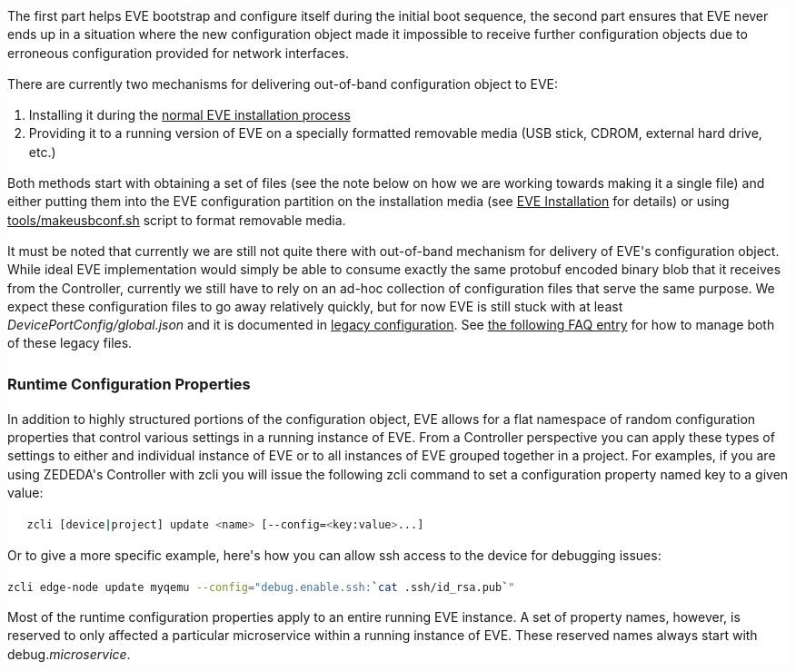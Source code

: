The first part helps EVE bootstrap and configure itself during the initial boot
sequence, the second part ensures that EVE never ends up in a situation where
the new configuration object made it impossible to receive further configuration
objects due to erroneous configuration provided for network interfaces.

There are currently two mechanisms for delivering out-of-band configuration
object to EVE:

1. Installing it during the [normal EVE installation process](#installing-eve-on-edge-nodes)
2. Providing it to a running version of EVE on a specially formatted removable
   media (USB stick, CDROM, external hard drive, etc.)

Both methods start with obtaining a set of files (see the note below on how we
are working towards making it a single file) and either putting them into the
EVE configuration partition on the installation media (see [EVE Installation](#installing-eve-on-edge-nodes)
for details) or using [tools/makeusbconf.sh](../tools/makeusbconf.sh) script to format
removable media.

It must be noted that currently we are still not quite there with out-of-band
mechanism for delivery of EVE's configuration object. While ideal EVE
implementation would simply be able to consume exactly the same protobuf encoded
binary blob that it receives from the Controller, currently we still have to
rely on an ad-hoc collection of configuration files that serve the same purpose.
We expect these configuration files to go away relatively quickly, but for now
EVE is still stuck with at least *DevicePortConfig/global.json* and it is documented in [legacy configuration](CONFIG.md).
See [the following FAQ entry](FAQ.md) for how to manage both of these
legacy files.

### Runtime Configuration Properties

In addition to highly structured portions of the configuration object, EVE
allows for a flat namespace of random configuration properties that control
various settings in a running instance of EVE. From a Controller perspective
you can apply these types of settings to either and individual instance of
EVE or to all instances of EVE grouped together in a project. For examples,
if you are using ZEDEDA's Controller with zcli you will issue the following
zcli command to set a configuration property named key to a given value:

```bash
   zcli [device|project] update <name> [--config=<key:value>...]
```

Or to give a more specific example, here's how you can allow ssh access to
the device for debugging issues:

```bash
zcli edge-node update myqemu --config="debug.enable.ssh:`cat .ssh/id_rsa.pub`"
```

Most of the runtime configuration properties apply to an entire running EVE
instance. A set of property names, however, is reserved to only affected a
particular microservice within a running instance of EVE. These reserved names
always start with debug.*microservice*.
